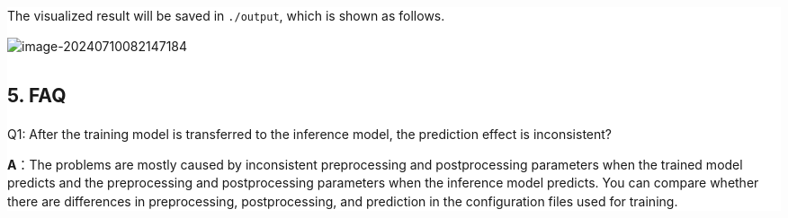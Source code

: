 The visualized result will be saved in `./output`, which is shown as follows.

![image-20240710082147184](./images/image-20240710082046188.png)

## 5. FAQ

Q1: After the training model is transferred to the inference model, the prediction effect is inconsistent?

**A**：The problems are mostly caused by inconsistent preprocessing and postprocessing parameters when the trained model predicts and the preprocessing and postprocessing parameters when the inference model predicts. You can compare whether there are differences in preprocessing, postprocessing, and prediction in the configuration files used for training.
